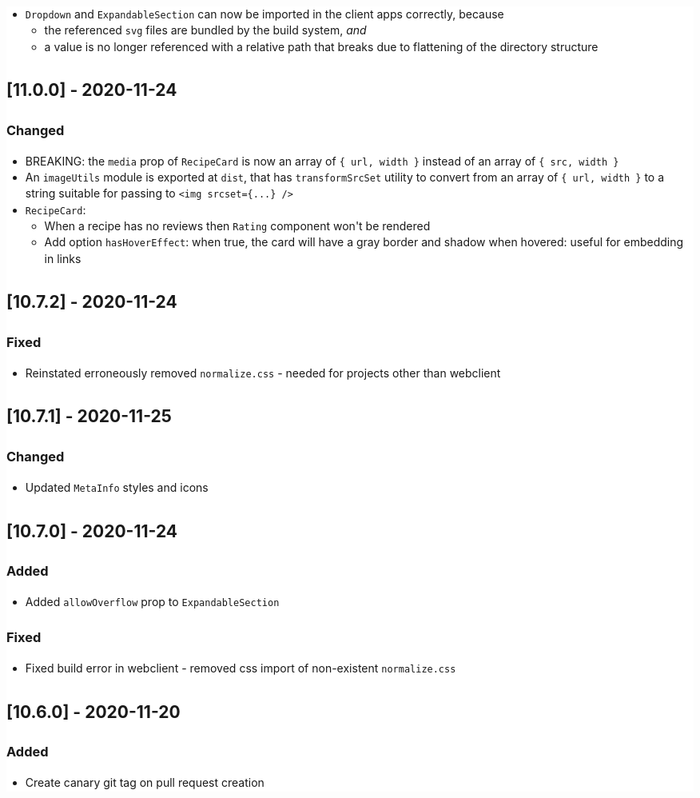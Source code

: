 - `Dropdown` and `ExpandableSection` can now be imported in the client apps
  correctly, because
  - the referenced `svg` files are bundled by the build system, *and*
  - a value is no longer referenced with a relative path that breaks due to
    flattening of the directory structure

## [11.0.0] - 2020-11-24

### Changed

- BREAKING: the `media` prop of `RecipeCard` is now an array of `{ url, width
  }` instead of an array of `{ src, width }`
- An `imageUtils` module is exported at `dist`, that has `transformSrcSet`
  utility to convert from an array of `{ url, width }` to a string suitable for
  passing to `<img srcset={...} />`
- `RecipeCard`:
  - When a recipe has no reviews then `Rating` component won't be rendered
  - Add option `hasHoverEffect`: when true, the card will have a gray border
    and shadow when hovered: useful for embedding in links

## [10.7.2] - 2020-11-24

### Fixed

- Reinstated erroneously removed `normalize.css` - needed for projects other than webclient

## [10.7.1] - 2020-11-25

### Changed

- Updated `MetaInfo` styles and icons

## [10.7.0] - 2020-11-24

### Added

- Added `allowOverflow` prop to `ExpandableSection`

### Fixed

- Fixed build error in webclient - removed css import of non-existent `normalize.css`


## [10.6.0] - 2020-11-20

### Added

- Create canary git tag on pull request creation
